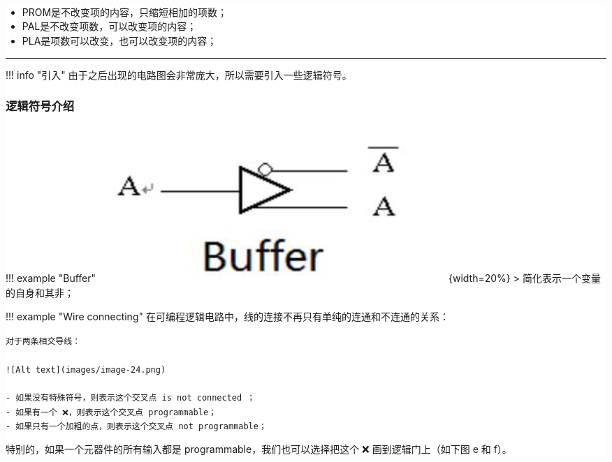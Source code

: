 - PROM是不改变项的内容，只缩短相加的项数；
- PAL是不改变项数，可以改变项的内容；
- PLA是项数可以改变，也可以改变项的内容；

---

!!! info "引入"
    由于之后出现的电路图会非常庞大，所以需要引入一些逻辑符号。

### 逻辑符号介绍

!!! example "Buffer"
    ![Alt text](images/image-12.png){width=20%}
    > 简化表示一个变量的自身和其非；

!!! example "Wire connecting"
    在可编程逻辑电路中，线的连接不再只有单纯的连通和不连通的关系：

    对于两条相交导线：

    ![Alt text](images/image-24.png)
    
    - 如果没有特殊符号，则表示这个交叉点 is not connected ；
    - 如果有一个 ❌，则表示这个交叉点 programmable；
    - 如果只有一个加粗的点，则表示这个交叉点 not programmable；

特别的，如果一个元器件的所有输入都是 programmable，我们也可以选择把这个 ❌ 画到逻辑门上（如下图 e 和 f）。

